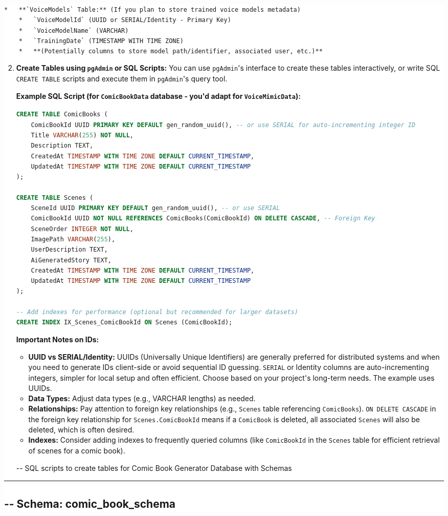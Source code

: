     *   **`VoiceModels` Table:** (If you plan to store trained voice models metadata)
        *   `VoiceModelId` (UUID or SERIAL/Identity - Primary Key)
        *   `VoiceModelName` (VARCHAR)
        *   `TrainingDate` (TIMESTAMP WITH TIME ZONE)
        *   **(Potentially columns to store model path/identifier, associated user, etc.)**

2.  **Create Tables using `pgAdmin` or SQL Scripts:**  You can use `pgAdmin`'s interface to create these tables interactively, or write SQL `CREATE TABLE` scripts and execute them in `pgAdmin`'s query tool.

    **Example SQL Script (for `ComicBookData` database - you'd adapt for `VoiceMimicData`):**

    ```sql
    CREATE TABLE ComicBooks (
        ComicBookId UUID PRIMARY KEY DEFAULT gen_random_uuid(), -- or use SERIAL for auto-incrementing integer ID
        Title VARCHAR(255) NOT NULL,
        Description TEXT,
        CreatedAt TIMESTAMP WITH TIME ZONE DEFAULT CURRENT_TIMESTAMP,
        UpdatedAt TIMESTAMP WITH TIME ZONE DEFAULT CURRENT_TIMESTAMP
    );

    CREATE TABLE Scenes (
        SceneId UUID PRIMARY KEY DEFAULT gen_random_uuid(), -- or use SERIAL
        ComicBookId UUID NOT NULL REFERENCES ComicBooks(ComicBookId) ON DELETE CASCADE, -- Foreign Key
        SceneOrder INTEGER NOT NULL,
        ImagePath VARCHAR(255),
        UserDescription TEXT,
        AiGeneratedStory TEXT,
        CreatedAt TIMESTAMP WITH TIME ZONE DEFAULT CURRENT_TIMESTAMP,
        UpdatedAt TIMESTAMP WITH TIME ZONE DEFAULT CURRENT_TIMESTAMP
    );

    -- Add indexes for performance (optional but recommended for larger datasets)
    CREATE INDEX IX_Scenes_ComicBookId ON Scenes (ComicBookId);
    ```

    **Important Notes on IDs:**
    *   **UUID vs SERIAL/Identity:** UUIDs (Universally Unique Identifiers) are generally preferred for distributed systems and when you need to generate IDs client-side or avoid sequential ID guessing. `SERIAL` or Identity columns are auto-incrementing integers, simpler for local setup and often efficient. Choose based on your project's long-term needs. The example uses UUIDs.
    *   **Data Types:** Adjust data types (e.g., VARCHAR lengths) as needed.
    *   **Relationships:** Pay attention to foreign key relationships (e.g., `Scenes` table referencing `ComicBooks`). `ON DELETE CASCADE` in the foreign key relationship for `Scenes.ComicBookId` means if a `ComicBook` is deleted, all associated `Scenes` will also be deleted, which is often desired.
    *   **Indexes:**  Consider adding indexes to frequently queried columns (like `ComicBookId` in the `Scenes` table for efficient retrieval of scenes for a comic book).

    -- SQL scripts to create tables for Comic Book Generator Database with Schemas

--------------------------------------------------------------------------------
-- Schema: comic_book_schema
--------------------------------------------------------------------------------
